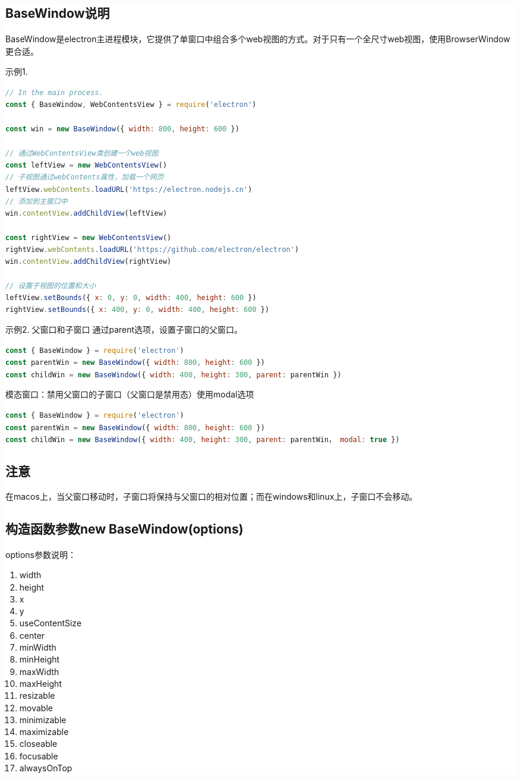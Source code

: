 ## BaseWindow说明
BaseWindow是electron主进程模块，它提供了单窗口中组合多个web视图的方式。对于只有一个全尺寸web视图，使用BrowserWindow更合适。

示例1. 
```javascript
// In the main process.
const { BaseWindow, WebContentsView } = require('electron')

const win = new BaseWindow({ width: 800, height: 600 })

// 通过WebContentsView类创建一个web视图
const leftView = new WebContentsView()
// 子视图通过webContents属性，加载一个网页
leftView.webContents.loadURL('https://electron.nodejs.cn')
// 添加到主窗口中
win.contentView.addChildView(leftView)

const rightView = new WebContentsView()
rightView.webContents.loadURL('https://github.com/electron/electron')
win.contentView.addChildView(rightView)

// 设置子视图的位置和大小
leftView.setBounds({ x: 0, y: 0, width: 400, height: 600 })
rightView.setBounds({ x: 400, y: 0, width: 400, height: 600 })

```
示例2. 父窗口和子窗口
通过parent选项，设置子窗口的父窗口。
```javascript
const { BaseWindow } = require('electron')
const parentWin = new BaseWindow({ width: 800, height: 600 })
const childWin = new BaseWindow({ width: 400, height: 300, parent: parentWin })
```

模态窗口：禁用父窗口的子窗口（父窗口是禁用态）使用modal选项
```javascript
const { BaseWindow } = require('electron')
const parentWin = new BaseWindow({ width: 800, height: 600 })
const childWin = new BaseWindow({ width: 400, height: 300, parent: parentWin， modal: true })
```

## 注意
在macos上，当父窗口移动时，子窗口将保持与父窗口的相对位置；而在windows和linux上，子窗口不会移动。

## 构造函数参数new BaseWindow(options)
options参数说明：
1. width
2. height
3. x
4. y
5. useContentSize 
6. center
7. minWidth
8. minHeight
9. maxWidth
10. maxHeight
11. resizable
12. movable
13. minimizable
14. maximizable
15. closeable
16. focusable
17. alwaysOnTop
